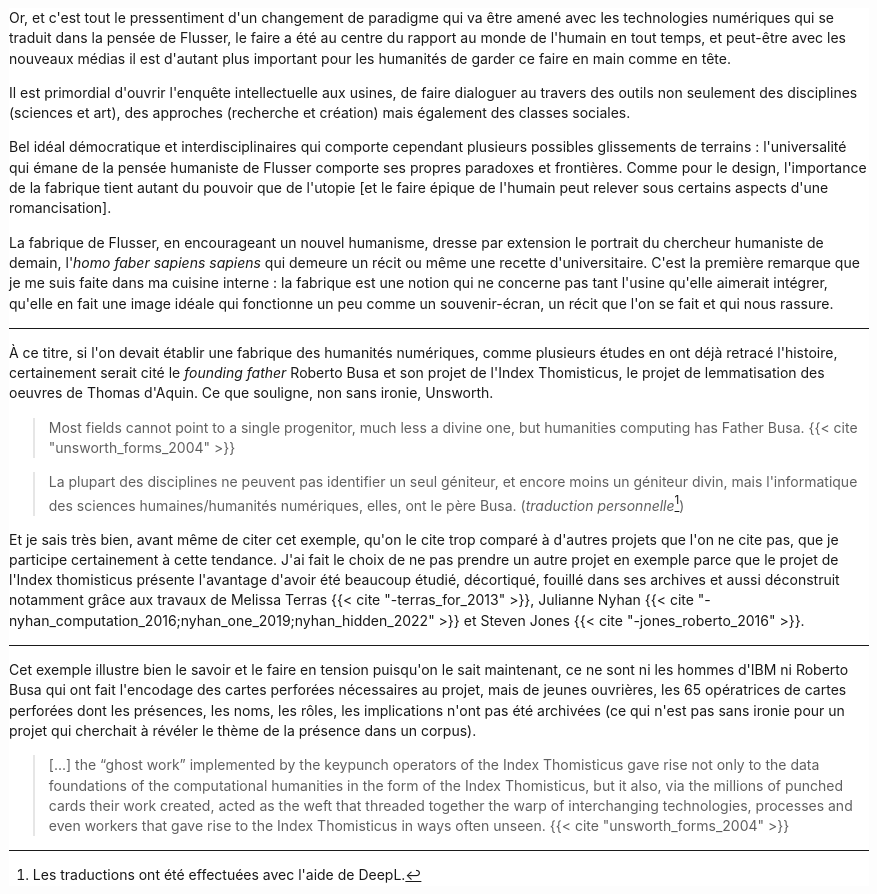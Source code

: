 Or, et c'est tout le pressentiment d'un changement de paradigme qui va être amené avec les technologies numériques qui se traduit dans la pensée de Flusser, le faire a été au centre du rapport au monde de l'humain en tout temps, et peut-être avec les nouveaux médias il est d'autant plus important pour les humanités de garder ce faire en main comme en tête.

Il est primordial d'ouvrir l'enquête intellectuelle aux usines, de faire dialoguer au travers des outils non seulement des disciplines (sciences et art), des approches (recherche et création) mais également des classes sociales.

Bel idéal démocratique et interdisciplinaires qui comporte cependant plusieurs possibles glissements de terrains : l'universalité qui émane de la pensée humaniste de Flusser comporte ses propres paradoxes et frontières. Comme pour le design, l'importance de la fabrique tient autant du pouvoir que de l'utopie [et le faire épique de l'humain peut relever sous certains aspects d'une romancisation].  

La fabrique de Flusser, en encourageant un nouvel humanisme, dresse par extension le portrait du chercheur humaniste de demain, l'*homo faber sapiens sapiens* qui demeure un récit ou même une recette d'universitaire. C'est la première remarque que je me suis faite dans ma cuisine interne : la fabrique est une notion qui ne concerne pas tant l'usine qu'elle aimerait intégrer, qu'elle en fait une image idéale qui fonctionne un peu comme un souvenir-écran, un récit que l'on se fait et qui nous rassure.

---

À ce titre, si l'on devait établir une fabrique des humanités numériques, comme plusieurs études en ont déjà retracé l'histoire, certainement serait cité le *founding father* Roberto Busa et son projet de l'Index Thomisticus, le projet de lemmatisation des oeuvres de Thomas d'Aquin. Ce que souligne, non sans ironie, Unsworth. 

> Most fields cannot point to a single progenitor, much less a divine one, but humanities computing has Father Busa. {{< cite "unsworth_forms_2004" >}}

> La plupart des disciplines ne peuvent pas identifier un seul géniteur, et encore moins un géniteur divin, mais l'informatique des sciences humaines/humanités numériques, elles, ont le père Busa. (*traduction personnelle*[^1])

[^1]: Les traductions ont été effectuées avec l'aide de DeepL.

Et je sais très bien, avant même de citer cet exemple, qu'on le cite trop comparé à d'autres projets que l'on ne cite pas, que je participe certainement à cette tendance. J'ai fait le choix de ne pas prendre un autre projet en exemple parce que le projet de l'Index thomisticus présente l'avantage d'avoir été beaucoup étudié, décortiqué, fouillé dans ses archives et aussi déconstruit notamment grâce aux travaux de Melissa Terras {{< cite "-terras_for_2013" >}}, Julianne Nyhan {{< cite "-nyhan_computation_2016;nyhan_one_2019;nyhan_hidden_2022" >}} et Steven Jones {{< cite "-jones_roberto_2016" >}}.

---

Cet exemple illustre bien le savoir et le faire en tension puisqu'on le sait maintenant, ce ne sont ni les hommes d'IBM ni Roberto Busa qui ont fait l'encodage des cartes perforées nécessaires au projet, mais de jeunes ouvrières, les 65 opératrices de cartes perforées dont les présences, les noms, les rôles, les implications n'ont pas été archivées (ce qui n'est pas sans ironie pour un projet qui cherchait à révéler le thème de la présence dans un corpus).

> [...] the “ghost work” implemented by the keypunch operators of the Index Thomisticus gave rise not only to the data foundations of the computational humanities in the form of the Index Thomisticus, but it also, via the millions of punched cards their work created, acted as the weft that threaded together the warp of interchanging technologies, processes and even workers that gave rise to the Index Thomisticus in ways often unseen. {{< cite "unsworth_forms_2004" >}}
